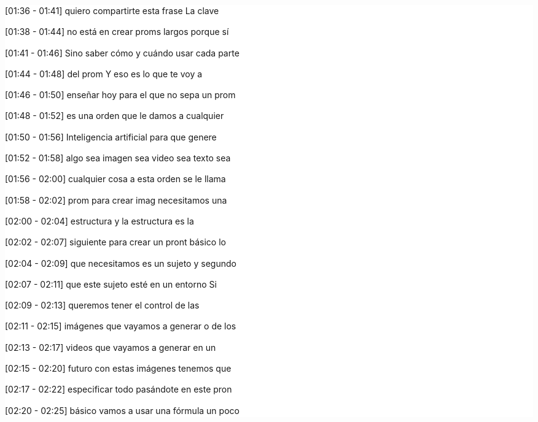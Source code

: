 [01:36 - 01:41]
quiero compartirte esta frase La clave

[01:38 - 01:44]
no está en crear proms largos porque sí

[01:41 - 01:46]
Sino saber cómo y cuándo usar cada parte

[01:44 - 01:48]
del prom Y eso es lo que te voy a

[01:46 - 01:50]
enseñar hoy para el que no sepa un prom

[01:48 - 01:52]
es una orden que le damos a cualquier

[01:50 - 01:56]
Inteligencia artificial para que genere

[01:52 - 01:58]
algo sea imagen sea video sea texto sea

[01:56 - 02:00]
cualquier cosa a esta orden se le llama

[01:58 - 02:02]
prom para crear imag necesitamos una

[02:00 - 02:04]
estructura y la estructura es la

[02:02 - 02:07]
siguiente para crear un pront básico lo

[02:04 - 02:09]
que necesitamos es un sujeto y segundo

[02:07 - 02:11]
que este sujeto esté en un entorno Si

[02:09 - 02:13]
queremos tener el control de las

[02:11 - 02:15]
imágenes que vayamos a generar o de los

[02:13 - 02:17]
videos que vayamos a generar en un

[02:15 - 02:20]
futuro con estas imágenes tenemos que

[02:17 - 02:22]
especificar todo pasándote en este pron

[02:20 - 02:25]
básico vamos a usar una fórmula un poco
